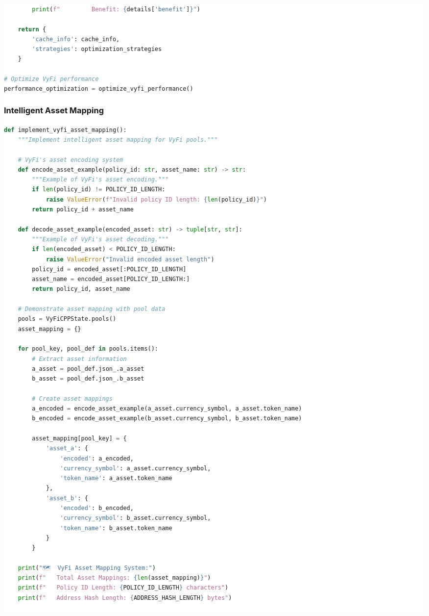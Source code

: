 ```python
        print(f"         Benefit: {details['benefit']}")
    
    return {
        'cache_info': cache_info,
        'strategies': optimization_strategies
    }

# Optimize VyFi performance
performance_optimization = optimize_vyfi_performance()
```

### Intelligent Asset Mapping

```python
def implement_vyfi_asset_mapping():
    """Implement intelligent asset mapping for VyFi pools."""
    
    # VyFi's asset encoding system
    def encode_asset_example(policy_id: str, asset_name: str) -> str:
        """Example of VyFi's asset encoding."""
        if len(policy_id) != POLICY_ID_LENGTH:
            raise ValueError(f"Invalid policy ID length: {len(policy_id)}")
        return policy_id + asset_name
    
    def decode_asset_example(encoded_asset: str) -> tuple[str, str]:
        """Example of VyFi's asset decoding."""
        if len(encoded_asset) < POLICY_ID_LENGTH:
            raise ValueError("Invalid encoded asset length")
        policy_id = encoded_asset[:POLICY_ID_LENGTH]
        asset_name = encoded_asset[POLICY_ID_LENGTH:]
        return policy_id, asset_name
    
    # Demonstrate asset mapping with pool data
    pools = VyFiCPPState.pools()
    asset_mapping = {}
    
    for pool_key, pool_def in pools.items():
        # Extract asset information
        a_asset = pool_def.json_.a_asset
        b_asset = pool_def.json_.b_asset
        
        # Create asset mappings
        a_encoded = encode_asset_example(a_asset.currency_symbol, a_asset.token_name)
        b_encoded = encode_asset_example(b_asset.currency_symbol, b_asset.token_name)
        
        asset_mapping[pool_key] = {
            'asset_a': {
                'encoded': a_encoded,
                'currency_symbol': a_asset.currency_symbol,
                'token_name': a_asset.token_name
            },
            'asset_b': {
                'encoded': b_encoded,
                'currency_symbol': b_asset.currency_symbol,
                'token_name': b_asset.token_name
            }
        }
    
    print("🗺️  VyFi Asset Mapping System:")
    print(f"   Total Asset Mappings: {len(asset_mapping)}")
    print(f"   Policy ID Length: {POLICY_ID_LENGTH} characters")
    print(f"   Address Hash Length: {ADDRESS_HASH_LENGTH} bytes")
    
```
